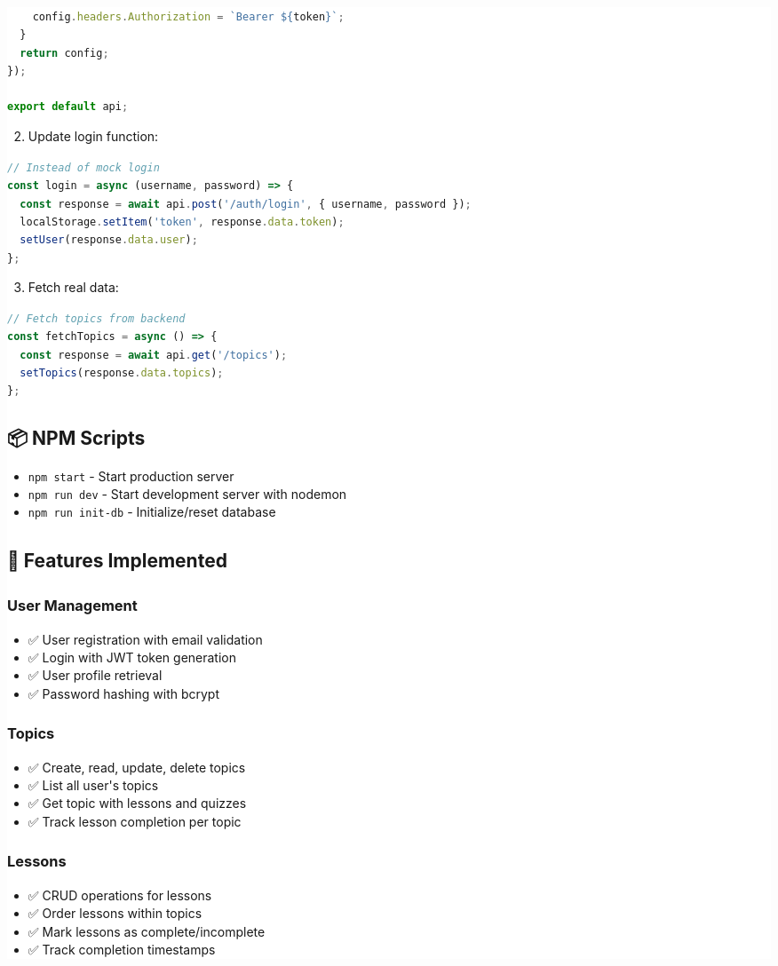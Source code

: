 ```javascript
    config.headers.Authorization = `Bearer ${token}`;
  }
  return config;
});

export default api;
```

2. Update login function:
```javascript
// Instead of mock login
const login = async (username, password) => {
  const response = await api.post('/auth/login', { username, password });
  localStorage.setItem('token', response.data.token);
  setUser(response.data.user);
};
```

3. Fetch real data:
```javascript
// Fetch topics from backend
const fetchTopics = async () => {
  const response = await api.get('/topics');
  setTopics(response.data.topics);
};
```

## 📦 NPM Scripts

- `npm start` - Start production server
- `npm run dev` - Start development server with nodemon
- `npm run init-db` - Initialize/reset database

## 🎯 Features Implemented

### User Management
- ✅ User registration with email validation
- ✅ Login with JWT token generation
- ✅ User profile retrieval
- ✅ Password hashing with bcrypt

### Topics
- ✅ Create, read, update, delete topics
- ✅ List all user's topics
- ✅ Get topic with lessons and quizzes
- ✅ Track lesson completion per topic

### Lessons
- ✅ CRUD operations for lessons
- ✅ Order lessons within topics
- ✅ Mark lessons as complete/incomplete
- ✅ Track completion timestamps
